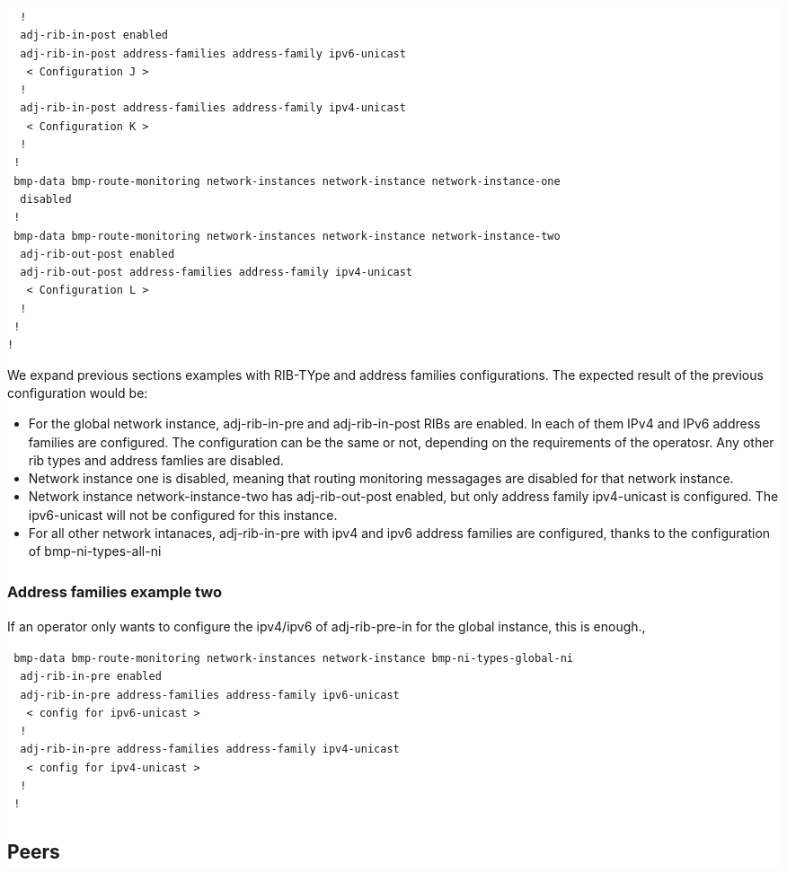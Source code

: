 ```
  !
  adj-rib-in-post enabled
  adj-rib-in-post address-families address-family ipv6-unicast
   < Configuration J >
  !
  adj-rib-in-post address-families address-family ipv4-unicast
   < Configuration K >
  !
 !
 bmp-data bmp-route-monitoring network-instances network-instance network-instance-one
  disabled
 !
 bmp-data bmp-route-monitoring network-instances network-instance network-instance-two
  adj-rib-out-post enabled
  adj-rib-out-post address-families address-family ipv4-unicast
   < Configuration L >
  !
 !
!
```
We expand previous sections examples with RIB-TYpe and address families configurations. The expected result of the previous configuration would be:

- For the global network instance, adj-rib-in-pre and adj-rib-in-post RIBs are enabled. In each of them IPv4 and IPv6 address families are configured. The configuration can be the same or not, depending on the requirements of the operatosr. Any other rib types and address famlies are disabled.
- Network instance one is disabled, meaning that routing monitoring messagages are disabled for that network instance.
- Network instance network-instance-two  has adj-rib-out-post enabled, but only address family ipv4-unicast is configured. The ipv6-unicast will not be configured for this instance.
- For all other network intanaces, adj-rib-in-pre with ipv4 and ipv6 address families are configured, thanks to the configuration of bmp-ni-types-all-ni

### Address families example two

If an operator only wants to configure the ipv4/ipv6 of adj-rib-pre-in for the global instance, this is enough., 

```
 bmp-data bmp-route-monitoring network-instances network-instance bmp-ni-types-global-ni
  adj-rib-in-pre enabled
  adj-rib-in-pre address-families address-family ipv6-unicast
   < config for ipv6-unicast >
  !
  adj-rib-in-pre address-families address-family ipv4-unicast
   < config for ipv4-unicast >
  !
 !
```

## Peers
